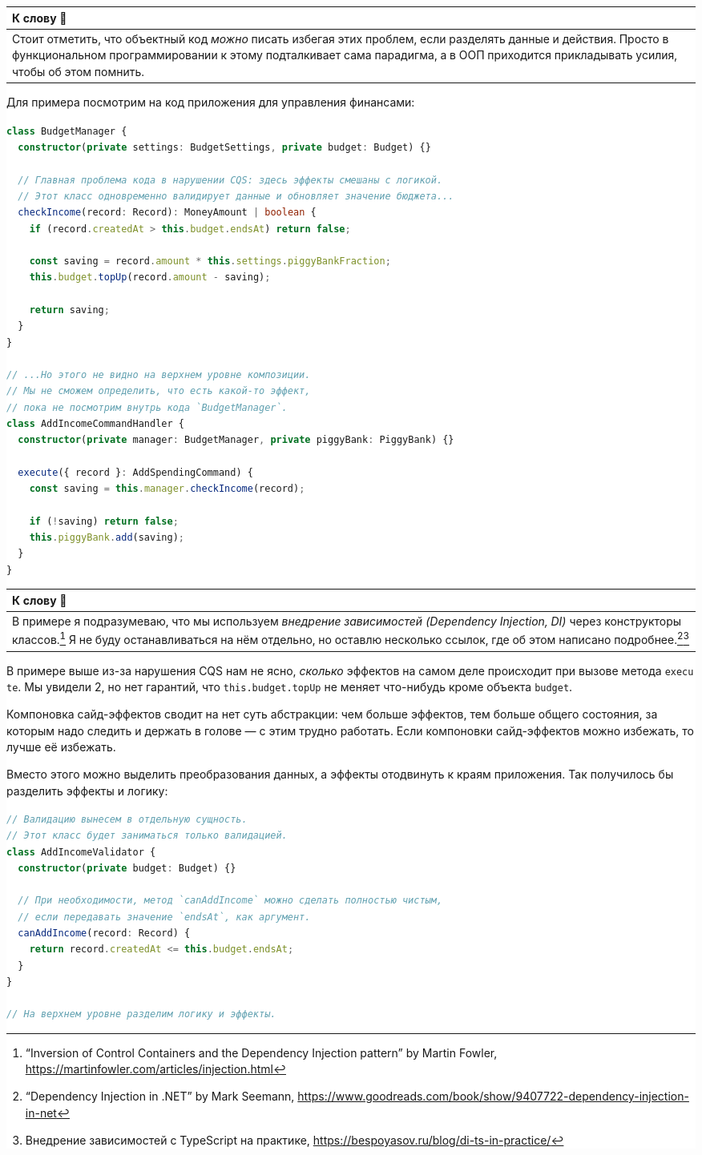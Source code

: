 | К слову 👀                                                                                                                                                                                                                                            |
| :---------------------------------------------------------------------------------------------------------------------------------------------------------------------------------------------------------------------------------------------------- |
| Стоит отметить, что объектный код _можно_ писать избегая этих проблем, если разделять данные и действия. Просто в функциональном программировании к этому подталкивает сама парадигма, а в ООП приходится прикладывать усилия, чтобы об этом помнить. |

Для примера посмотрим на код приложения для управления финансами:

```ts
class BudgetManager {
  constructor(private settings: BudgetSettings, private budget: Budget) {}

  // Главная проблема кода в нарушении CQS: здесь эффекты смешаны с логикой.
  // Этот класс одновременно валидирует данные и обновляет значение бюджета...
  checkIncome(record: Record): MoneyAmount | boolean {
    if (record.createdAt > this.budget.endsAt) return false;

    const saving = record.amount * this.settings.piggyBankFraction;
    this.budget.topUp(record.amount - saving);

    return saving;
  }
}

// ...Но этого не видно на верхнем уровне композиции.
// Мы не сможем определить, что есть какой-то эффект,
// пока не посмотрим внутрь кода `BudgetManager`.
class AddIncomeCommandHandler {
  constructor(private manager: BudgetManager, private piggyBank: PiggyBank) {}

  execute({ record }: AddSpendingCommand) {
    const saving = this.manager.checkIncome(record);

    if (!saving) return false;
    this.piggyBank.add(saving);
  }
}
```

| К слову 💉                                                                                                                                                                                                                                                             |
| :--------------------------------------------------------------------------------------------------------------------------------------------------------------------------------------------------------------------------------------------------------------------- |
| В примере я подразумеваю, что мы используем _внедрение зависимостей (Dependency Injection, DI)_ через конструкторы классов.[^di] Я не буду останавливаться на нём отдельно, но оставлю несколько ссылок, где об этом написано подробнее.[^diindotnet][^ditsinpractice] |

В примере выше из-за нарушения CQS нам не ясно, _сколько_ эффектов на самом деле происходит при вызове метода `execute`. Мы увидели 2, но нет гарантий, что `this.budget.topUp` не меняет что-нибудь кроме объекта `budget`.

Компоновка сайд-эффектов сводит на нет суть абстракции: чем больше эффектов, тем больше общего состояния, за которым надо следить и держать в голове — с этим трудно работать. Если компоновки сайд-эффектов можно избежать, то лучше её избежать.

Вместо этого можно выделить преобразования данных, а эффекты отодвинуть к краям приложения. Так получилось бы разделить эффекты и логику:

```ts
// Валидацию вынесем в отдельную сущность.
// Этот класс будет заниматься только валидацией.
class AddIncomeValidator {
  constructor(private budget: Budget) {}

  // При необходимости, метод `canAddIncome` можно сделать полностью чистым,
  // если передавать значение `endsAt`, как аргумент.
  canAddIncome(record: Record) {
    return record.createdAt <= this.budget.endsAt;
  }
}

// На верхнем уровне разделим логику и эффекты.
```

[^pitsofsuccess]: “Functional architecture: The pits of success” by Mark Seemann, https://youtu.be/US8QG9I1XW0
[^cqs]: “Command-Query Separation” by Martin Fowler, https://martinfowler.com/bliki/CommandQuerySeparation.html
[^coupling]: Зацепление в программировании, Википедия, https://ru.wikipedia.org/wiki/Зацепление_(программирование)
[^soc]: Разделение ответственности, Википедия, https://ru.wikipedia.org/wiki/Разделение_ответственности
[^cohesion]: Связность в программировании, Википедия, https://ru.wikipedia.org/wiki/Связность_(программирование)
[^faetureenvy]: Feature Envy, Refactoring Guru, https://refactoring.guru/smells/feature-envy
[^designbycontract]: “Design By Contract”, c2.com, https://wiki.c2.com/?DesignByContract
[^contractprogramming]: «Контрактное программирование» Тимур Шемсединов, https://youtu.be/K5_kSUvbGEQ
[^strategy]: Strategy Pattern, Refactoring Guru, https://refactoring.guru/design-patterns/strategy
[^rest]: REpresentational State Transfer, REST, https://restfulapi.net
[^messagebroker]: Message Broker, Microsoft Docs, https://docs.microsoft.com/en-us/previous-versions/msp-n-p/ff648849(v=pandp.10)
[^messagebus]: Message Bus, Microsoft Docs, https://docs.microsoft.com/en-us/previous-versions/msp-n-p/ff647328(v=pandp.10)
[^messagequeue]: Message Queue, Wikipedia, https://en.wikipedia.org/wiki/Message_queue
[^observer]: Observer Pattern, Refactoring Guru, https://refactoring.guru/design-patterns/observer
[^rxjs]: RxJS, Reactive Extensions Library for JavaScript, https://rxjs.dev
[^solid]: The Principles of OOD, Robert C. Martin, http://www.butunclebob.com/ArticleS.UncleBob.PrinciplesOfOod
[^di]: “Inversion of Control Containers and the Dependency Injection pattern” by Martin Fowler, https://martinfowler.com/articles/injection.html
[^diindotnet]: “Dependency Injection in .NET” by Mark Seemann, https://www.goodreads.com/book/show/9407722-dependency-injection-in-net
[^ditsinpractice]: Внедрение зависимостей с TypeScript на практике, https://bespoyasov.ru/blog/di-ts-in-practice/
[^ddd]: “Domain-Driven Design” by Eric Evans, https://www.goodreads.com/book/show/179133.Domain_Driven_Design
[^dddclassification]: “Evans Classification” by Martin Fowler, https://martinfowler.com/bliki/EvansClassification.html
[^dependencyrejection]: “Dependency Rejection” by Mark Seemann, https://blog.ploeh.dk/2017/02/02/dependency-rejection/
[^readermonadfordi]: “Dependency Injection Using the Reader Monad” by Scott Wlaschin, https://fsharpforfunandprofit.com/posts/dependencies-3/
[^freemonadsfordi]: “Dependency Interpretation” by Scott Wlaschin, https://fsharpforfunandprofit.com/posts/dependencies-4/
[^fpdependencies]: “Six approaches to dependency injection” by Scott Wlaschin, https://fsharpforfunandprofit.com/posts/dependencies/
[^dmmf]: “Domain Modeling Made Functional” by Scott Wlaschin, https://www.goodreads.com/book/show/34921689-domain-modeling-made-functional
[^testingprinciples]: “Unit Testing: Principles, Practices, and Patterns” by Vladimir Khorikov, https://www.goodreads.com/book/show/48927138-unit-testing